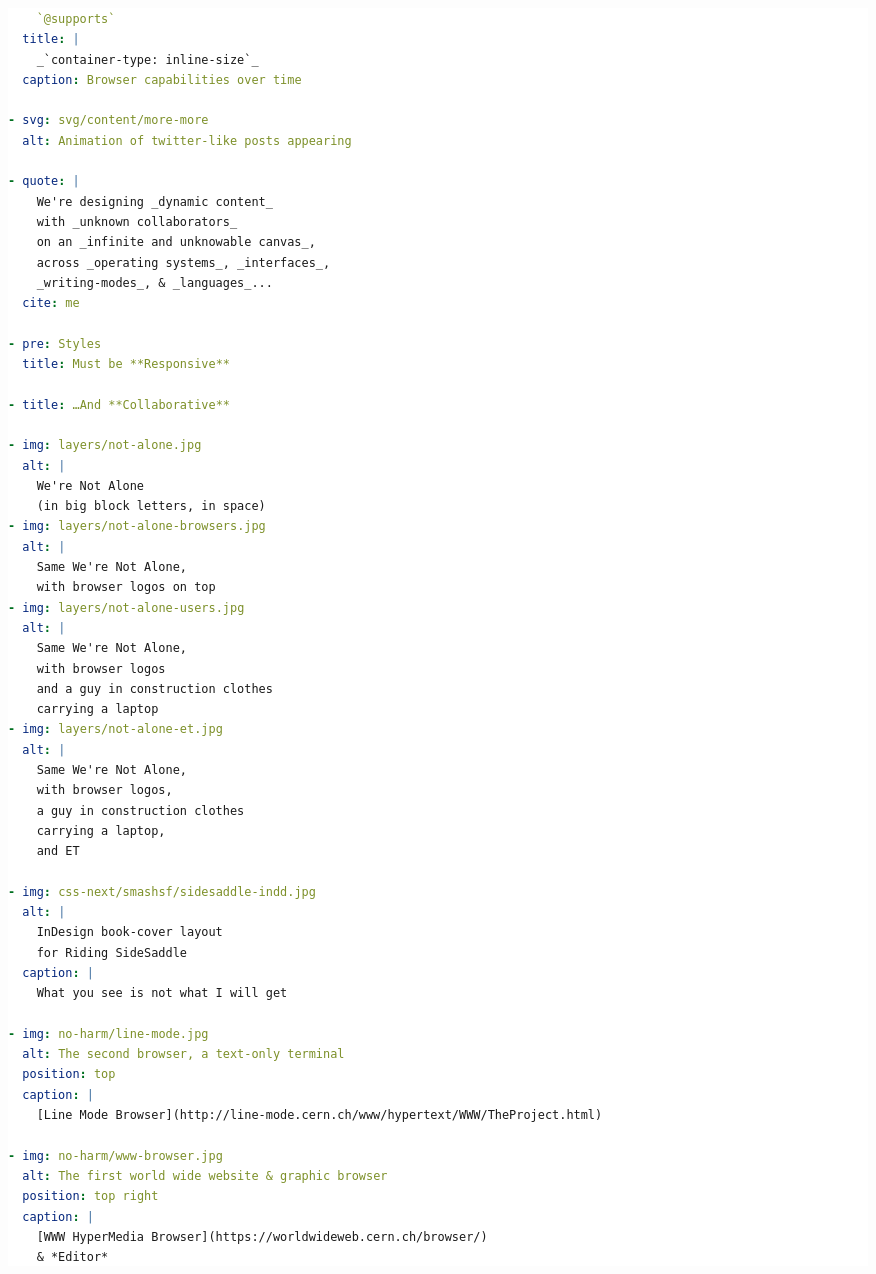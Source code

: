 ```yaml
    `@supports`
  title: |
    _`container-type: inline-size`_
  caption: Browser capabilities over time

- svg: svg/content/more-more
  alt: Animation of twitter-like posts appearing

- quote: |
    We're designing _dynamic content_
    with _unknown collaborators_
    on an _infinite and unknowable canvas_,
    across _operating systems_, _interfaces_,
    _writing-modes_, & _languages_...
  cite: me

- pre: Styles
  title: Must be **Responsive**

- title: …And **Collaborative**

- img: layers/not-alone.jpg
  alt: |
    We're Not Alone
    (in big block letters, in space)
- img: layers/not-alone-browsers.jpg
  alt: |
    Same We're Not Alone,
    with browser logos on top
- img: layers/not-alone-users.jpg
  alt: |
    Same We're Not Alone,
    with browser logos
    and a guy in construction clothes
    carrying a laptop
- img: layers/not-alone-et.jpg
  alt: |
    Same We're Not Alone,
    with browser logos,
    a guy in construction clothes
    carrying a laptop,
    and ET

- img: css-next/smashsf/sidesaddle-indd.jpg
  alt: |
    InDesign book-cover layout
    for Riding SideSaddle
  caption: |
    What you see is not what I will get

- img: no-harm/line-mode.jpg
  alt: The second browser, a text-only terminal
  position: top
  caption: |
    [Line Mode Browser](http://line-mode.cern.ch/www/hypertext/WWW/TheProject.html)

- img: no-harm/www-browser.jpg
  alt: The first world wide website & graphic browser
  position: top right
  caption: |
    [WWW HyperMedia Browser](https://worldwideweb.cern.ch/browser/)
    & *Editor*

```